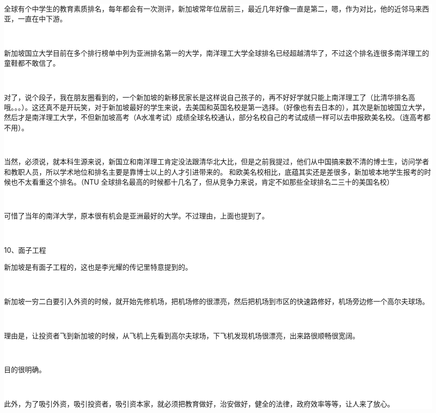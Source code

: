 </p>
<p>
         全球有个中学生的教育素质排名，每年都会有一次测评，新加坡常年位居前三，最近几年好像一直是第二，嗯，作为对比，他的近邻马来西亚，一直在中下游。
        </p>
<p>
<br/>
</p>
<p>
         新加坡国立大学目前在多个排行榜单中列为亚洲排名第一的大学，南洋理工大学全球排名已经超越清华了，不过这个排名连很多南洋理工的童鞋都不敢信了。
        </p>
<p>
<br/>
</p>
<p>
         对了，说个段子，我在朋友圈看到的，一个新加坡的新移民家长是这样说自己孩子的，再不好好学就只能上南洋理工了（比清华排名高哦。。。）。这还真不是开玩笑，对于新加坡最好的学生来说，去美国和英国名校是第一选择。（好像也有去日本的），其次是新加坡国立大学，然后才是南洋理工大学，不但新加坡高考（A水准考试）成绩全球名校通认，部分名校自己的考试成绩一样可以去申报欧美名校。（连高考都不用）。
        </p>
<p>
<br/>
</p>
<p>
         当然，必须说，就本科生源来说，新国立和南洋理工肯定没法跟清华北大比，但是之前我提过，他们从中国搞来数不清的博士生，访问学者和教职人员，所以学术地位和排名主要是靠博士以上的人才引进带来的。 和欧美名校相比，底蕴其实还是差很多，新加坡本地学生报考的时候也不太看重这个排名。（NTU 全球排名最高的时候都十几名了，但从竞争力来说，肯定不如那些全球排名二三十的美国名校）
        </p>
<p>
<br/>
</p>
<p>
         可惜了当年的南洋大学，原本很有机会是亚洲最好的大学。不过理由，上面也提到了。
        </p>
<p>
<br/>
</p>
<p>
         10、面子工程
        </p>
<p>
         新加坡是有面子工程的，这也是李光耀的传记里特意提到的。
        </p>
<p>
<br/>
</p>
<p>
         新加坡一穷二白要引入外资的时候，就开始先修机场，把机场修的很漂亮，然后把机场到市区的快速路修好，机场旁边修一个高尔夫球场。
        </p>
<p>
<br/>
</p>
<p>
         理由是，让投资者飞到新加坡的时候，从飞机上先看到高尔夫球场，下飞机发现机场很漂亮，出来路很顺畅很宽阔。
        </p>
<p>
<br/>
</p>
<p>
         目的很明确。
        </p>
<p>
<br/>
</p>
<p>
         此外，为了吸引外资，吸引投资者，吸引资本家，就必须把教育做好，治安做好，健全的法律，政府效率等等，让人来了放心。
        </p>
<p>
